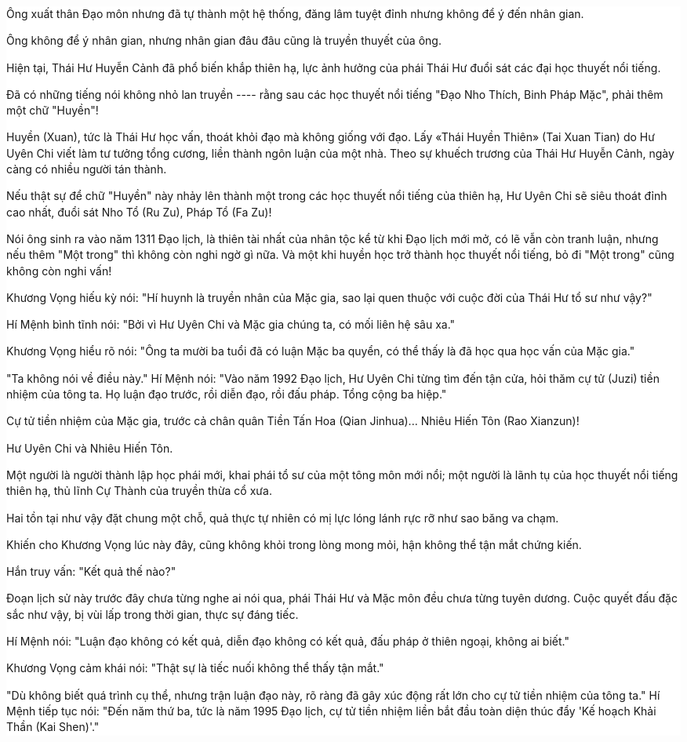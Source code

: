 Ông xuất thân Đạo môn nhưng đã tự thành một hệ thống, đăng lâm tuyệt đỉnh nhưng không để ý đến nhân gian.

Ông không để ý nhân gian, nhưng nhân gian đâu đâu cũng là truyền thuyết của ông.

Hiện tại, Thái Hư Huyễn Cảnh đã phổ biến khắp thiên hạ, lực ảnh hưởng của phái Thái Hư đuổi sát các đại học thuyết nổi tiếng.

Đã có những tiếng nói không nhỏ lan truyền ---- rằng sau các học thuyết nổi tiếng "Đạo Nho Thích, Binh Pháp Mặc", phải thêm một chữ "Huyền"!

Huyền (Xuan), tức là Thái Hư học vấn, thoát khỏi đạo mà không giống với đạo. Lấy «Thái Huyền Thiên» (Tai Xuan Tian) do Hư Uyên Chi viết làm tư tưởng tổng cương, liền thành ngôn luận của một nhà. Theo sự khuếch trương của Thái Hư Huyễn Cảnh, ngày càng có nhiều người tán thành.

Nếu thật sự để chữ "Huyền" này nhảy lên thành một trong các học thuyết nổi tiếng của thiên hạ, Hư Uyên Chi sẽ siêu thoát đỉnh cao nhất, đuổi sát Nho Tổ (Ru Zu), Pháp Tổ (Fa Zu)!

Nói ông sinh ra vào năm 1311 Đạo lịch, là thiên tài nhất của nhân tộc kể từ khi Đạo lịch mới mở, có lẽ vẫn còn tranh luận, nhưng nếu thêm "Một trong" thì không còn nghi ngờ gì nữa. Và một khi huyền học trở thành học thuyết nổi tiếng, bỏ đi "Một trong" cũng không còn nghi vấn!

Khương Vọng hiếu kỳ nói: "Hí huynh là truyền nhân của Mặc gia, sao lại quen thuộc với cuộc đời của Thái Hư tổ sư như vậy?"

Hí Mệnh bình tĩnh nói: "Bởi vì Hư Uyên Chi và Mặc gia chúng ta, có mối liên hệ sâu xa."

Khương Vọng hiểu rõ nói: "Ông ta mười ba tuổi đã có luận Mặc ba quyển, có thể thấy là đã học qua học vấn của Mặc gia."

"Ta không nói về điều này." Hí Mệnh nói: "Vào năm 1992 Đạo lịch, Hư Uyên Chi từng tìm đến tận cửa, hỏi thăm cự tử (Juzi) tiền nhiệm của tông ta. Họ luận đạo trước, rồi diễn đạo, rồi đấu pháp. Tổng cộng ba hiệp."

Cự tử tiền nhiệm của Mặc gia, trước cả chân quân Tiền Tấn Hoa (Qian Jinhua)... Nhiêu Hiến Tôn (Rao Xianzun)!

Hư Uyên Chi và Nhiêu Hiến Tôn.

Một người là người thành lập học phái mới, khai phái tổ sư của một tông môn mới nổi; một người là lãnh tụ của học thuyết nổi tiếng thiên hạ, thủ lĩnh Cự Thành của truyền thừa cổ xưa.

Hai tồn tại như vậy đặt chung một chỗ, quả thực tự nhiên có mị lực lóng lánh rực rỡ như sao băng va chạm.

Khiến cho Khương Vọng lúc này đây, cũng không khỏi trong lòng mong mỏi, hận không thể tận mắt chứng kiến.

Hắn truy vấn: "Kết quả thế nào?"

Đoạn lịch sử này trước đây chưa từng nghe ai nói qua, phái Thái Hư và Mặc môn đều chưa từng tuyên dương. Cuộc quyết đấu đặc sắc như vậy, bị vùi lấp trong thời gian, thực sự đáng tiếc.

Hí Mệnh nói: "Luận đạo không có kết quả, diễn đạo không có kết quả, đấu pháp ở thiên ngoại, không ai biết."

Khương Vọng cảm khái nói: "Thật sự là tiếc nuối không thể thấy tận mắt."

"Dù không biết quá trình cụ thể, nhưng trận luận đạo này, rõ ràng đã gây xúc động rất lớn cho cự tử tiền nhiệm của tông ta." Hí Mệnh tiếp tục nói: "Đến năm thứ ba, tức là năm 1995 Đạo lịch, cự tử tiền nhiệm liền bắt đầu toàn diện thúc đẩy 'Kế hoạch Khải Thần (Kai Shen)'."
